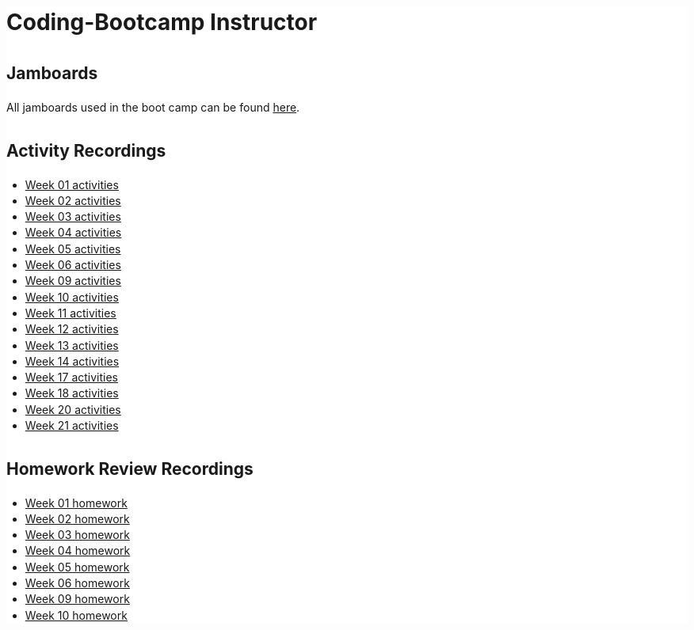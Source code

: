 # Coding-Bootcamp Instructor

## Jamboards

All jamboards used in the boot camp can be found [here](https://drive.google.com/drive/folders/1UX-47zC7t10E-6OD2iaSSM33_hitwgmh?usp=sharing).

## Activity Recordings

- [Week 01 activities](https://drive.google.com/drive/folders/10F3cj2sPDgIlFnVRxQekSWIVD0LE6zfQ?usp=sharing)
- [Week 02 activities](https://drive.google.com/drive/folders/1FXquhcR2p39H-GbT6o4-ZL3IutJyPXz6?usp=sharing)
- [Week 03 activities](https://drive.google.com/drive/folders/1gP4TS-0LyB9-MkrL7dib9ZAW5x6LyI9t?usp=sharing)
- [Week 04 activities](https://drive.google.com/drive/folders/1E8El5rcsHeAk2KJmk6opCeU4EqvQckz8?usp=sharing)
- [Week 05 activities](https://drive.google.com/drive/folders/1n8kwRVd7exsOLdYP7HiLh09QXhMvcfkO?usp=sharing)
- [Week 06 activities](https://drive.google.com/drive/folders/1yT1wNOLqFF5G8hTPsnDNVlO9Mf0OWt_0?usp=sharing)
- [Week 09 activities](https://drive.google.com/drive/folders/1ySpRidrhbAFDt_DGX_P8pXYPGEq-wazo?usp=sharing)
- [Week 10 activities](https://drive.google.com/drive/folders/1Xfsmc79LAxDXev0IFHyh1e7BhY-XbYjM?usp=sharing)
- [Week 11 activities](https://drive.google.com/drive/folders/1nZc35LabDPWOmVObCtQ0j7A59eeabZv3?usp=sharing)
- [Week 12 activities](https://drive.google.com/drive/folders/1eCEZxKKr1CHy8x9T6euerQhemBMfC74J?usp=sharing)
- [Week 13 activities](https://drive.google.com/drive/folders/1zx6-jmy6XCHBajcX8ZlgqafX6Va3nHbO?usp=sharing)
- [Week 14 activities](https://drive.google.com/drive/folders/162n81kjczDruqwfxlhZ2yClObgC3TiWn?usp=sharing)
- [Week 17 activities](https://drive.google.com/drive/folders/1EpVmT7uVNv2-rA4QxXlAk7X0SrVEMNS0?usp=sharing)
- [Week 18 activities](https://drive.google.com/drive/folders/1qiuv5Iqjb_ZvA80DZVNE1pRYvt_j1PXS?usp=sharing)
- [Week 20 activities](https://drive.google.com/drive/folders/1SdfsFtdkC0WlKFfTswU8td05LxkRthFK?usp=sharing)
- [Week 21 activities](https://drive.google.com/drive/folders/12-muN8g8KVwO9kmPFdrsGTVaOXOAdTIO?usp=sharing)

## Homework Review Recordings

- [Week 01 homework](https://zoom.us/rec/share/pV2ObtgmrPM6N1ajiwcaTLxFg7q-PCWAkMC9ZGZM-zAh_yyq6qss3nTkXh4en8lM.CXsxjv32CampCymH?startTime=1631296983000)
- [Week 02 homework](https://zoom.us/rec/share/84Wjt6WVaBjqsqIUM1ds3HodqR0fuW1k1zZ15O6QlkJYfls1tamVLj1-vsbVaPCS.-Og2WJlN-ErqAPM9?startTime=1631902099000)
- [Week 03 homework](https://zoom.us/rec/share/Tmjkr7VDHeoYwJiUU29V_KSno7cAp6LNjqikpAqhxke8TDpuXRgXSSI5Sr8xOV5h.IzeQcwM4sisnt0qH?startTime=1632506607000)
- [Week 04 homework](https://zoom.us/rec/share/PVGrNK9QOBCQxsXsrZkybfAqH6DTuiQ3lG28LCxiEuK1Tuhkkq0Mb8YQmQJc00Pu.AyCUJeOcJlyJlHeI?startTime=1633111226000)
- [Week 05 homework](https://zoom.us/rec/share/qviBthOImpzBy0IFfAfX9zSZ8PO9QLWqHLZmwdmhdy2oRwAbgD3aACKSTfmRgLdZ.Uf_be9Z56KETRGoy?startTime=1633716128000)
- [Week 06 homework](https://zoom.us/rec/share/1nsNv1sj9Bs5E7o2yZL-G5ZtN9TJayshPCfeB-L6k6HHEg6fRstwQDbshNroYmE.c35-SFCzG8PUwTkB?startTime=1634322107000)
- [Week 09 homework](https://zoom.us/rec/share/ybETj3CxL8yWwjXfkrmBcPJJcPOq31BAXOl601WhA5D1cQsGdHx0gP7bmto_DMDl.mjDHE7nJVxTsEdSX?startTime=1636743978000)
- [Week 10 homework](https://zoom.us/rec/share/NWxXock140CSvDETHBP7874V9IU2yc7QESpVzFvbDMY1l66M1Ssnax_ZrjXLojzB._oezeF9SnGRwDNgd?startTime=1637348659000)
